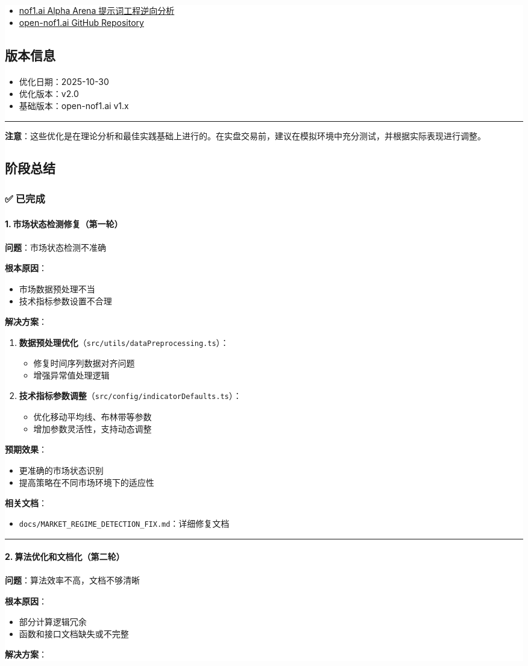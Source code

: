 - [nof1.ai Alpha Arena 提示词工程逆向分析](https://gist.github.com/wquguru/7d268099b8c04b7e5b6ad6fae922ae83)
- [open-nof1.ai GitHub Repository](https://github.com/195440/open-nof1.ai)

## 版本信息

- 优化日期：2025-10-30
- 优化版本：v2.0
- 基础版本：open-nof1.ai v1.x

---

**注意**：这些优化是在理论分析和最佳实践基础上进行的。在实盘交易前，建议在模拟环境中充分测试，并根据实际表现进行调整。

## 阶段总结

### ✅ 已完成

#### 1. 市场状态检测修复（第一轮）

**问题**：市场状态检测不准确

**根本原因**：

- 市场数据预处理不当
- 技术指标参数设置不合理

**解决方案**：

1. **数据预处理优化**（`src/utils/dataPreprocessing.ts`）：
   - 修复时间序列数据对齐问题
   - 增强异常值处理逻辑

2. **技术指标参数调整**（`src/config/indicatorDefaults.ts`）：
   - 优化移动平均线、布林带等参数
   - 增加参数灵活性，支持动态调整

**预期效果**：

- 更准确的市场状态识别
- 提高策略在不同市场环境下的适应性

**相关文档**：

- `docs/MARKET_REGIME_DETECTION_FIX.md`：详细修复文档

---

#### 2. 算法优化和文档化（第二轮）

**问题**：算法效率不高，文档不够清晰

**根本原因**：

- 部分计算逻辑冗余
- 函数和接口文档缺失或不完整

**解决方案**：
